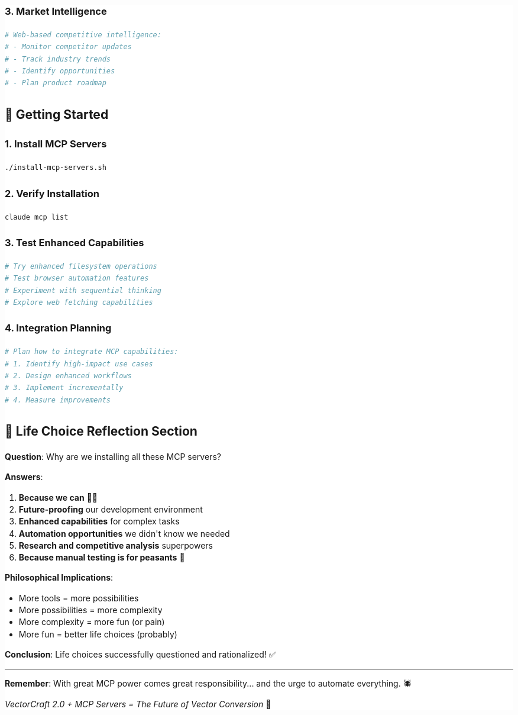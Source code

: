### 3. Market Intelligence
```python
# Web-based competitive intelligence:
# - Monitor competitor updates
# - Track industry trends
# - Identify opportunities
# - Plan product roadmap
```

## 🎉 Getting Started

### 1. Install MCP Servers
```bash
./install-mcp-servers.sh
```

### 2. Verify Installation
```bash
claude mcp list
```

### 3. Test Enhanced Capabilities
```bash
# Try enhanced filesystem operations
# Test browser automation features
# Experiment with sequential thinking
# Explore web fetching capabilities
```

### 4. Integration Planning
```python
# Plan how to integrate MCP capabilities:
# 1. Identify high-impact use cases
# 2. Design enhanced workflows
# 3. Implement incrementally
# 4. Measure improvements
```

## 🤔 Life Choice Reflection Section

**Question**: Why are we installing all these MCP servers?

**Answers**:
1. **Because we can** 🤷‍♂️
2. **Future-proofing** our development environment
3. **Enhanced capabilities** for complex tasks
4. **Automation opportunities** we didn't know we needed
5. **Research and competitive analysis** superpowers
6. **Because manual testing is for peasants** 👑

**Philosophical Implications**:
- More tools = more possibilities
- More possibilities = more complexity
- More complexity = more fun (or pain)
- More fun = better life choices (probably)

**Conclusion**: Life choices successfully questioned and rationalized! ✅

---

**Remember**: With great MCP power comes great responsibility... and the urge to automate everything. 🕷️

*VectorCraft 2.0 + MCP Servers = The Future of Vector Conversion* 🚀